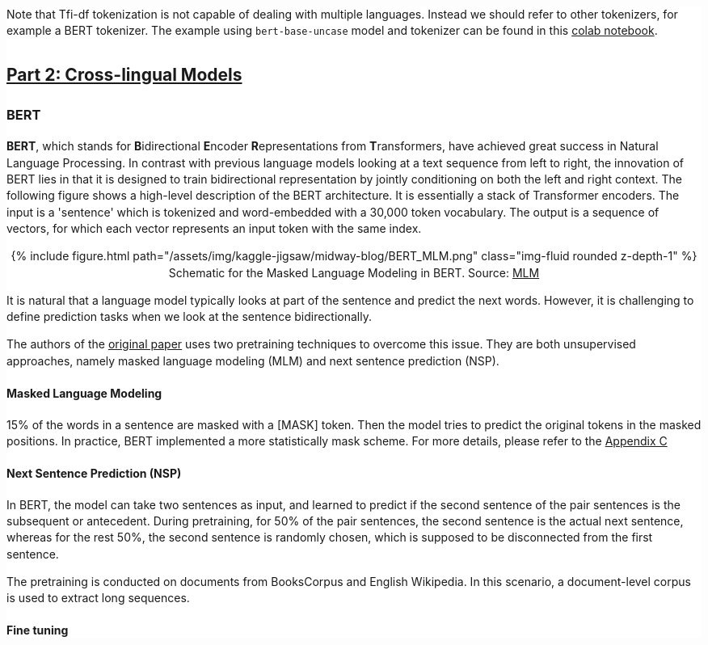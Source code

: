 Note that Tfi-df tokenization is not capable of dealing with multiple languages. Instead we should refer to other tokenizers, for example a BERT tokenizer. The example using `bert-base-uncase` model and tokenizer can be found in this [colab notebook](https://colab.research.google.com/drive/1Pesk5LFMvDXQR0EqRzVRPIBBPNqNSEbT#scrollTo=8BSCrjLN2WSX).

## <a href="#part-2-multilingual-models" name="part-2-multilingual-models">Part 2: Cross-lingual Models </a>

### BERT

**BERT**, which stands for **B**idirectional **E**ncoder **R**epresentations from **T**ransformers, have achieved great success in Natural Language Processing. In contrast with previous language models looking at a text sequence from left to right, the innovation of BERT lies in that it is designed to train bidirectional representation by jointly conditioning on both the left and right context. The following figure shows a high-level description of the BERT architecture. It is essentially a stack of Transformer encoders. The input is a 'sentence' which is tokenized and word-embedded with a 30,000 token vocabulary. The output is a sequence of vectors, for which each vector represents an input token with the same index.


<div class="img-div" markdown="0" style="text-align:center">
  {% include figure.html path="/assets/img/kaggle-jigsaw/midway-blog/BERT_MLM.png" class="img-fluid rounded z-depth-1" %}
  <figcaption>Schematic for the Masked Language Modeling in BERT. Source:
  	<a href="https://towardsdatascience.com/bert-explained-state-of-the-art-language-model-for-nlp-f8b21a9b6270">MLM</a></figcaption>
</div>

It is natural that a language model typically looks at part of the sentence and predict the next words. However, it is challenging to define prediction tasks when we look at the sentence bidirectionally. 

The authors of the [original paper](https://arxiv.org/pdf/1810.04805.pdf) uses two pretraining techniques to overcome this issue. They are both unsupervised approaches, namely masked language modeling (MLM) and next sentence prediction (NSP). 

#### Masked Language Modeling

15% of the words in a sentence are masked with a [MASK] token. Then the model tries to predict the original tokens in the masked positions. In practice, BERT implemented a more statistically mask scheme. For more details, please refer to the [Appendix C](https://arxiv.org/pdf/1810.04805.pdf)

#### Next Sentence Prediction (NSP)

In BERT, the model can take two sentences as input, and learned to predict if the second sentence of the pair sentences is the subsequent or antecedent. During pretraining, for 50% of the pair sentences, the second sentence is the actual next sentence, whereas for the rest 50%, the second sentence is randomly chosen, which is supposed to be disconnected from the first sentence.

The pretraining is conducted on documents from BooksCorpus and English Wikipedia. In this scenario, a document-level corpus is used to extract long sequences.

#### Fine tuning 
